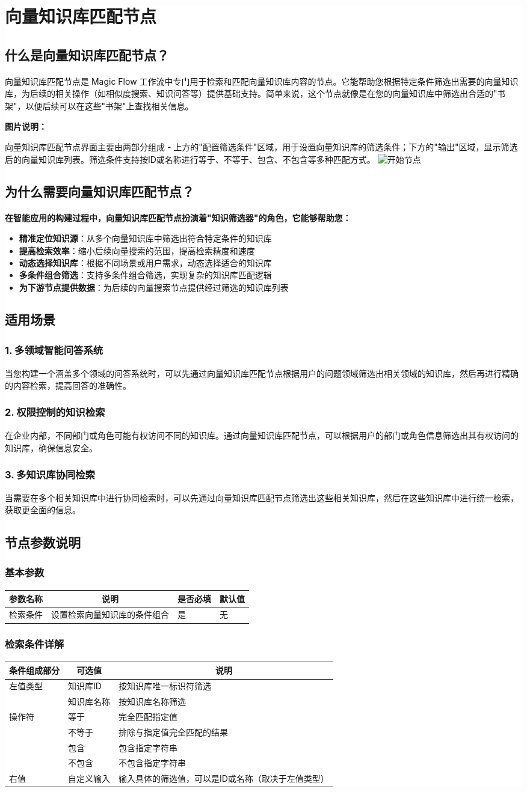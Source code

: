 # 向量知识库匹配节点
## 什么是向量知识库匹配节点？
向量知识库匹配节点是 Magic Flow 工作流中专门用于检索和匹配向量知识库内容的节点。它能帮助您根据特定条件筛选出需要的向量知识库，为后续的相关操作（如相似度搜索、知识问答等）提供基础支持。简单来说，这个节点就像是在您的向量知识库中筛选出合适的"书架"，以便后续可以在这些"书架"上查找相关信息。

**图片说明：**

向量知识库匹配节点界面主要由两部分组成 - 上方的"配置筛选条件"区域，用于设置向量知识库的筛选条件；下方的"输出"区域，显示筛选后的向量知识库列表。筛选条件支持按ID或名称进行等于、不等于、包含、不包含等多种匹配方式。
![开始节点](https://cdn.letsmagic.cn/static/img/Vector-knowledge-base-matching.png)

## 为什么需要向量知识库匹配节点？
**在智能应用的构建过程中，向量知识库匹配节点扮演着"知识筛选器"的角色，它能够帮助您：**
- **精准定位知识源**：从多个向量知识库中筛选出符合特定条件的知识库
- **提高检索效率**：缩小后续向量搜索的范围，提高检索精度和速度
- **动态选择知识库**：根据不同场景或用户需求，动态选择适合的知识库
- **多条件组合筛选**：支持多条件组合筛选，实现复杂的知识库匹配逻辑
- **为下游节点提供数据**：为后续的向量搜索节点提供经过筛选的知识库列表
## 适用场景
### 1. 多领域智能问答系统
当您构建一个涵盖多个领域的问答系统时，可以先通过向量知识库匹配节点根据用户的问题领域筛选出相关领域的知识库，然后再进行精确的内容检索，提高回答的准确性。
### 2. 权限控制的知识检索
在企业内部，不同部门或角色可能有权访问不同的知识库。通过向量知识库匹配节点，可以根据用户的部门或角色信息筛选出其有权访问的知识库，确保信息安全。
### 3. 多知识库协同检索
当需要在多个相关知识库中进行协同检索时，可以先通过向量知识库匹配节点筛选出这些相关知识库，然后在这些知识库中进行统一检索，获取更全面的信息。
## 节点参数说明
### 基本参数
|参数名称|说明|是否必填|默认值|
|---|---|---|---|
|检索条件|设置检索向量知识库的条件组合|是|无|

### 检索条件详解
|条件组成部分|可选值|说明|
|---|---|---|
|左值类型|知识库ID|按知识库唯一标识符筛选|
||知识库名称|按知识库名称筛选|
|操作符|等于|完全匹配指定值|
||不等于|排除与指定值完全匹配的结果|
||包含|包含指定字符串|
||不包含|不包含指定字符串|
|右值|自定义输入|输入具体的筛选值，可以是ID或名称（取决于左值类型）|
